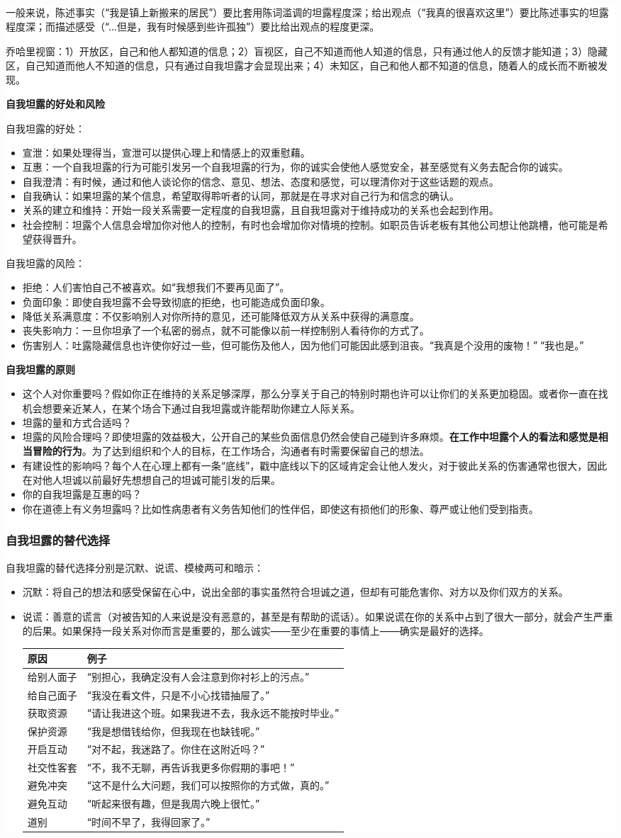 一般来说，陈述事实（“我是镇上新搬来的居民”）要比套用陈词滥调的坦露程度深；给出观点（“我真的很喜欢这里”）要比陈述事实的坦露程度深；而描述感受（“...但是，我有时候感到些许孤独”）要比给出观点的程度更深。

乔哈里视窗：1）开放区，自己和他人都知道的信息；2）盲视区，自己不知道而他人知道的信息，只有通过他人的反馈才能知道；3）隐藏区，自己知道而他人不知道的信息，只有通过自我坦露才会显现出来；4）未知区，自己和他人都不知道的信息，随着人的成长而不断被发现。

**自我坦露的好处和风险**

自我坦露的好处：

- 宣泄：如果处理得当，宣泄可以提供心理上和情感上的双重慰藉。
- 互惠：一个自我坦露的行为可能引发另一个自我坦露的行为，你的诚实会使他人感觉安全，甚至感觉有义务去配合你的诚实。
- 自我澄清：有时候，通过和他人谈论你的信念、意见、想法、态度和感觉，可以理清你对于这些话题的观点。
- 自我确认：如果坦露的某个信息，希望取得聆听者的认同，那就是在寻求对自己行为和信念的确认。
- 关系的建立和维持：开始一段关系需要一定程度的自我坦露，且自我坦露对于维持成功的关系也会起到作用。
- 社会控制：坦露个人信息会增加你对他人的控制，有时也会增加你对情境的控制。如职员告诉老板有其他公司想让他跳槽，他可能是希望获得晋升。

自我坦露的风险：

- 拒绝：人们害怕自己不被喜欢。如“我想我们不要再见面了”。
- 负面印象：即使自我坦露不会导致彻底的拒绝，也可能造成负面印象。
- 降低关系满意度：不仅影响别人对你所持的意见，还可能降低双方从关系中获得的满意度。
- 丧失影响力：一旦你坦承了一个私密的弱点，就不可能像以前一样控制别人看待你的方式了。
- 伤害别人：吐露隐藏信息也许使你好过一些，但可能伤及他人，因为他们可能因此感到沮丧。“我真是个没用的废物！” “我也是。”

**自我坦露的原则**

- 这个人对你重要吗？假如你正在维持的关系足够深厚，那么分享关于自己的特别时期也许可以让你们的关系更加稳固。或者你一直在找机会想要亲近某人，在某个场合下通过自我坦露或许能帮助你建立人际关系。
- 坦露的量和方式合适吗？
- 坦露的风险合理吗？即使坦露的效益极大，公开自己的某些负面信息仍然会使自己碰到许多麻烦。**在工作中坦露个人的看法和感觉是相当冒险的行为**。为了达到组织和个人的目标，在工作场合，沟通者有时需要保留自己的想法。
- 有建设性的影响吗？每个人在心理上都有一条“底线”，戳中底线以下的区域肯定会让他人发火，对于彼此关系的伤害通常也很大，因此在对他人坦诚以前最好先想想自己的坦诚可能引发的后果。
- 你的自我坦露是互惠的吗？
- 你在道德上有义务坦露吗？比如性病患者有义务告知他们的性伴侣，即使这有损他们的形象、尊严或让他们受到指责。

### 自我坦露的替代选择

自我坦露的替代选择分别是沉默、说谎、模棱两可和暗示：

- 沉默：将自己的想法和感受保留在心中，说出全部的事实虽然符合坦诚之道，但却有可能危害你、对方以及你们双方的关系。

- 说谎：善意的谎言（对被告知的人来说是没有恶意的，甚至是有帮助的谎话）。如果说谎在你的关系中占到了很大一部分，就会产生严重的后果。如果保持一段关系对你而言是重要的，那么诚实——至少在重要的事情上——确实是最好的选择。

  | 原因       | 例子                                                 |
  | ---------- | ---------------------------------------------------- |
  | 给别人面子 | “别担心，我确定没有人会注意到你衬衫上的污点。”       |
  | 给自己面子 | “我没在看文件，只是不小心找错抽屉了。”               |
  | 获取资源   | “请让我进这个班。如果我进不去，我永远不能按时毕业。” |
  | 保护资源   | “我是想借钱给你，但我现在也缺钱呢。”                 |
  | 开启互动   | “对不起，我迷路了。你住在这附近吗？”                 |
  | 社交性客套 | “不，我不无聊，再告诉我更多你假期的事吧！”           |
  | 避免冲突   | “这不是什么大问题，我们可以按照你的方式做，真的。”   |
  | 避免互动   | “听起来很有趣，但是我周六晚上很忙。”                 |
  | 道别       | “时间不早了，我得回家了。”                           |
